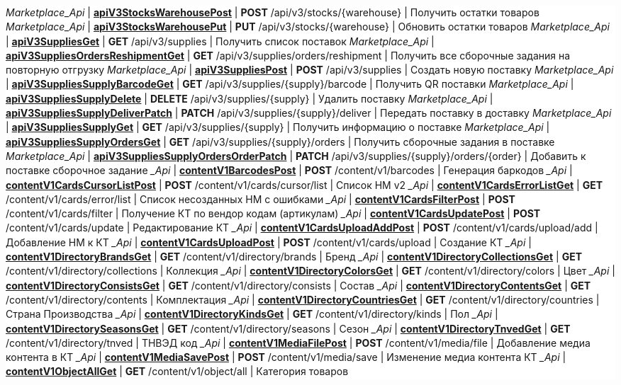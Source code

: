 *Marketplace_Api* | [**apiV3StocksWarehousePost**](docs/Api/Marketplace_Api.md#apiv3stockswarehousepost) | **POST** /api/v3/stocks/{warehouse} | Получить остатки товаров
*Marketplace_Api* | [**apiV3StocksWarehousePut**](docs/Api/Marketplace_Api.md#apiv3stockswarehouseput) | **PUT** /api/v3/stocks/{warehouse} | Обновить остатки товаров
*Marketplace_Api* | [**apiV3SuppliesGet**](docs/Api/Marketplace_Api.md#apiv3suppliesget) | **GET** /api/v3/supplies | Получить список поставок
*Marketplace_Api* | [**apiV3SuppliesOrdersReshipmentGet**](docs/Api/Marketplace_Api.md#apiv3suppliesordersreshipmentget) | **GET** /api/v3/supplies/orders/reshipment | Получить все сборочные задания на повторную отгрузку
*Marketplace_Api* | [**apiV3SuppliesPost**](docs/Api/Marketplace_Api.md#apiv3suppliespost) | **POST** /api/v3/supplies | Создать новую поставку
*Marketplace_Api* | [**apiV3SuppliesSupplyBarcodeGet**](docs/Api/Marketplace_Api.md#apiv3suppliessupplybarcodeget) | **GET** /api/v3/supplies/{supply}/barcode | Получить QR поставки
*Marketplace_Api* | [**apiV3SuppliesSupplyDelete**](docs/Api/Marketplace_Api.md#apiv3suppliessupplydelete) | **DELETE** /api/v3/supplies/{supply} | Удалить поставку
*Marketplace_Api* | [**apiV3SuppliesSupplyDeliverPatch**](docs/Api/Marketplace_Api.md#apiv3suppliessupplydeliverpatch) | **PATCH** /api/v3/supplies/{supply}/deliver | Передать поставку в доставку
*Marketplace_Api* | [**apiV3SuppliesSupplyGet**](docs/Api/Marketplace_Api.md#apiv3suppliessupplyget) | **GET** /api/v3/supplies/{supply} | Получить информацию о поставке
*Marketplace_Api* | [**apiV3SuppliesSupplyOrdersGet**](docs/Api/Marketplace_Api.md#apiv3suppliessupplyordersget) | **GET** /api/v3/supplies/{supply}/orders | Получить сборочные задания в поставке
*Marketplace_Api* | [**apiV3SuppliesSupplyOrdersOrderPatch**](docs/Api/Marketplace_Api.md#apiv3suppliessupplyordersorderpatch) | **PATCH** /api/v3/supplies/{supply}/orders/{order} | Добавить к поставке сборочное задание
*_Api* | [**contentV1BarcodesPost**](docs/Api/_Api.md#contentv1barcodespost) | **POST** /content/v1/barcodes | Генерация баркодов
*_Api* | [**contentV1CardsCursorListPost**](docs/Api/_Api.md#contentv1cardscursorlistpost) | **POST** /content/v1/cards/cursor/list | Список НМ v2
*_Api* | [**contentV1CardsErrorListGet**](docs/Api/_Api.md#contentv1cardserrorlistget) | **GET** /content/v1/cards/error/list | Список несозданных НМ с ошибками
*_Api* | [**contentV1CardsFilterPost**](docs/Api/_Api.md#contentv1cardsfilterpost) | **POST** /content/v1/cards/filter | Получение КТ по вендор кодам (артикулам)
*_Api* | [**contentV1CardsUpdatePost**](docs/Api/_Api.md#contentv1cardsupdatepost) | **POST** /content/v1/cards/update | Редактирование КТ
*_Api* | [**contentV1CardsUploadAddPost**](docs/Api/_Api.md#contentv1cardsuploadaddpost) | **POST** /content/v1/cards/upload/add | Добавление НМ к КТ
*_Api* | [**contentV1CardsUploadPost**](docs/Api/_Api.md#contentv1cardsuploadpost) | **POST** /content/v1/cards/upload | Создание  КТ
*_Api* | [**contentV1DirectoryBrandsGet**](docs/Api/_Api.md#contentv1directorybrandsget) | **GET** /content/v1/directory/brands | Бренд
*_Api* | [**contentV1DirectoryCollectionsGet**](docs/Api/_Api.md#contentv1directorycollectionsget) | **GET** /content/v1/directory/collections | Коллекция
*_Api* | [**contentV1DirectoryColorsGet**](docs/Api/_Api.md#contentv1directorycolorsget) | **GET** /content/v1/directory/colors | Цвет
*_Api* | [**contentV1DirectoryConsistsGet**](docs/Api/_Api.md#contentv1directoryconsistsget) | **GET** /content/v1/directory/consists | Состав
*_Api* | [**contentV1DirectoryContentsGet**](docs/Api/_Api.md#contentv1directorycontentsget) | **GET** /content/v1/directory/contents | Комплектация
*_Api* | [**contentV1DirectoryCountriesGet**](docs/Api/_Api.md#contentv1directorycountriesget) | **GET** /content/v1/directory/countries | Страна Производства
*_Api* | [**contentV1DirectoryKindsGet**](docs/Api/_Api.md#contentv1directorykindsget) | **GET** /content/v1/directory/kinds | Пол
*_Api* | [**contentV1DirectorySeasonsGet**](docs/Api/_Api.md#contentv1directoryseasonsget) | **GET** /content/v1/directory/seasons | Сезон
*_Api* | [**contentV1DirectoryTnvedGet**](docs/Api/_Api.md#contentv1directorytnvedget) | **GET** /content/v1/directory/tnved | ТНВЭД код
*_Api* | [**contentV1MediaFilePost**](docs/Api/_Api.md#contentv1mediafilepost) | **POST** /content/v1/media/file | Добавление медиа контента в КТ
*_Api* | [**contentV1MediaSavePost**](docs/Api/_Api.md#contentv1mediasavepost) | **POST** /content/v1/media/save | Изменение медиа контента КТ
*_Api* | [**contentV1ObjectAllGet**](docs/Api/_Api.md#contentv1objectallget) | **GET** /content/v1/object/all | Категория товаров